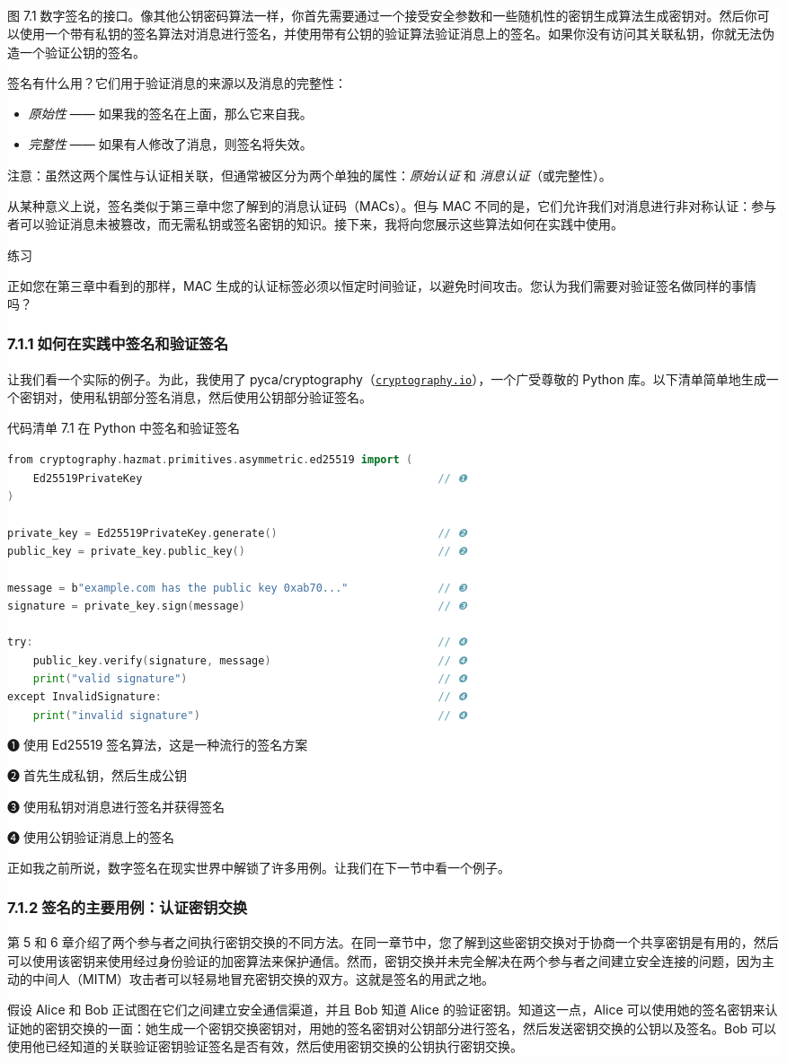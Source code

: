 图 7.1 数字签名的接口。像其他公钥密码算法一样，你首先需要通过一个接受安全参数和一些随机性的密钥生成算法生成密钥对。然后你可以使用一个带有私钥的签名算法对消息进行签名，并使用带有公钥的验证算法验证消息上的签名。如果你没有访问其关联私钥，你就无法伪造一个验证公钥的签名。

签名有什么用？它们用于验证消息的来源以及消息的完整性：

+   *原始性* —— 如果我的签名在上面，那么它来自我。

+   *完整性* —— 如果有人修改了消息，则签名将失效。

注意：虽然这两个属性与认证相关联，但通常被区分为两个单独的属性：*原始认证* 和 *消息认证*（或完整性）。

从某种意义上说，签名类似于第三章中您了解到的消息认证码（MACs）。但与 MAC 不同的是，它们允许我们对消息进行非对称认证：参与者可以验证消息未被篡改，而无需私钥或签名密钥的知识。接下来，我将向您展示这些算法如何在实践中使用。

练习

正如您在第三章中看到的那样，MAC 生成的认证标签必须以恒定时间验证，以避免时间攻击。您认为我们需要对验证签名做同样的事情吗？

### 7.1.1 如何在实践中签名和验证签名

让我们看一个实际的例子。为此，我使用了 pyca/cryptography（[`cryptography.io`](https://cryptography.io)），一个广受尊敬的 Python 库。以下清单简单地生成一个密钥对，使用私钥部分签名消息，然后使用公钥部分验证签名。

代码清单 7.1 在 Python 中签名和验证签名

```go
from cryptography.hazmat.primitives.asymmetric.ed25519 import (
    Ed25519PrivateKey                                              // ❶
)

private_key = Ed25519PrivateKey.generate()                         // ❷
public_key = private_key.public_key()                              // ❷

message = b"example.com has the public key 0xab70..."              // ❸
signature = private_key.sign(message)                              // ❸

try:                                                               // ❹
    public_key.verify(signature, message)                          // ❹
    print("valid signature")                                       // ❹
except InvalidSignature:                                           // ❹
    print("invalid signature")                                     // ❹
```

❶ 使用 Ed25519 签名算法，这是一种流行的签名方案

❷ 首先生成私钥，然后生成公钥

❸ 使用私钥对消息进行签名并获得签名

❹ 使用公钥验证消息上的签名

正如我之前所说，数字签名在现实世界中解锁了许多用例。让我们在下一节中看一个例子。

### 7.1.2 签名的主要用例：认证密钥交换

第 5 和 6 章介绍了两个参与者之间执行密钥交换的不同方法。在同一章节中，您了解到这些密钥交换对于协商一个共享密钥是有用的，然后可以使用该密钥来使用经过身份验证的加密算法来保护通信。然而，密钥交换并未完全解决在两个参与者之间建立安全连接的问题，因为主动的中间人（MITM）攻击者可以轻易地冒充密钥交换的双方。这就是签名的用武之地。

假设 Alice 和 Bob 正试图在它们之间建立安全通信渠道，并且 Bob 知道 Alice 的验证密钥。知道这一点，Alice 可以使用她的签名密钥来认证她的密钥交换的一面：她生成一个密钥交换密钥对，用她的签名密钥对公钥部分进行签名，然后发送密钥交换的公钥以及签名。Bob 可以使用他已经知道的关联验证密钥验证签名是否有效，然后使用密钥交换的公钥执行密钥交换。
